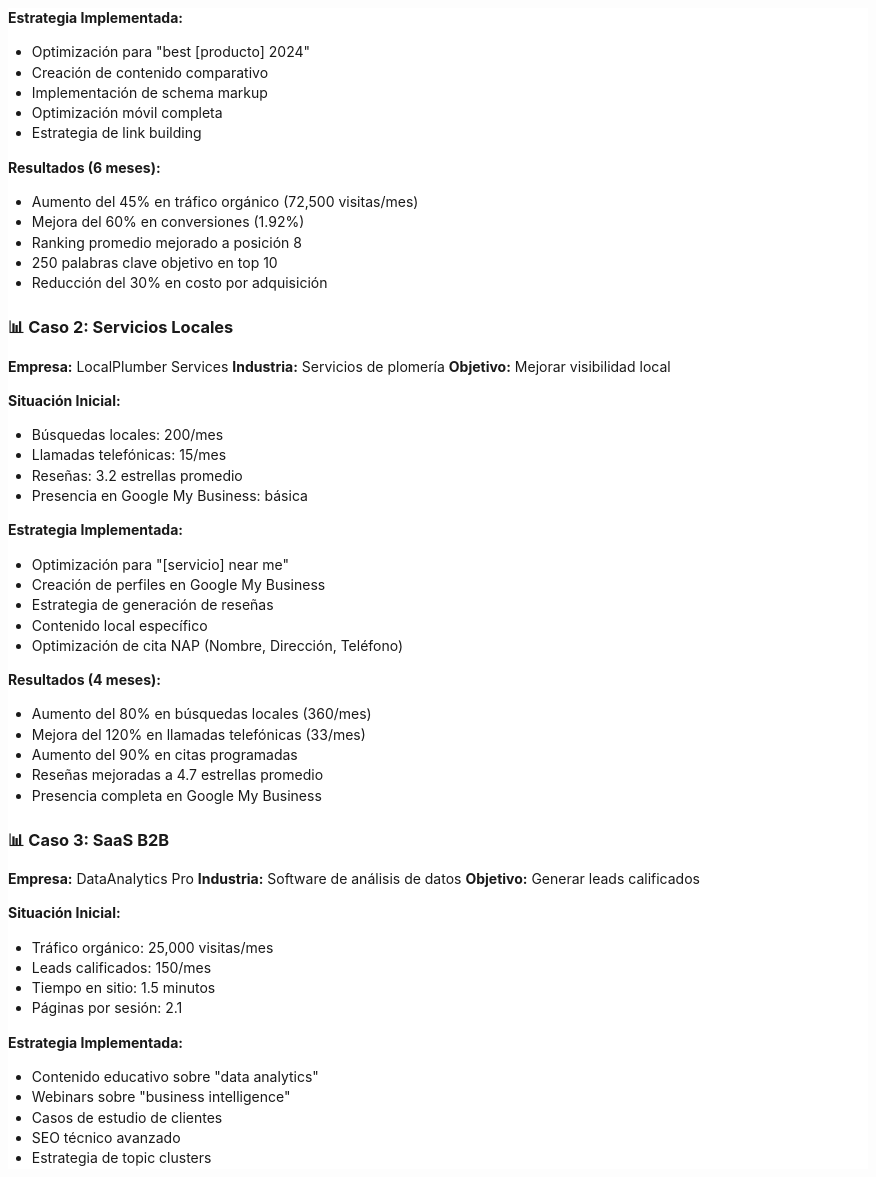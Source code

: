 **Estrategia Implementada:**
- Optimización para "best [producto] 2024"
- Creación de contenido comparativo
- Implementación de schema markup
- Optimización móvil completa
- Estrategia de link building

**Resultados (6 meses):**
- Aumento del 45% en tráfico orgánico (72,500 visitas/mes)
- Mejora del 60% en conversiones (1.92%)
- Ranking promedio mejorado a posición 8
- 250 palabras clave objetivo en top 10
- Reducción del 30% en costo por adquisición


### 📊 Caso 2: Servicios Locales
**Empresa:** LocalPlumber Services
**Industria:** Servicios de plomería
**Objetivo:** Mejorar visibilidad local

**Situación Inicial:**
- Búsquedas locales: 200/mes
- Llamadas telefónicas: 15/mes
- Reseñas: 3.2 estrellas promedio
- Presencia en Google My Business: básica

**Estrategia Implementada:**
- Optimización para "[servicio] near me"
- Creación de perfiles en Google My Business
- Estrategia de generación de reseñas
- Contenido local específico
- Optimización de cita NAP (Nombre, Dirección, Teléfono)

**Resultados (4 meses):**
- Aumento del 80% en búsquedas locales (360/mes)
- Mejora del 120% en llamadas telefónicas (33/mes)
- Aumento del 90% en citas programadas
- Reseñas mejoradas a 4.7 estrellas promedio
- Presencia completa en Google My Business


### 📊 Caso 3: SaaS B2B
**Empresa:** DataAnalytics Pro
**Industria:** Software de análisis de datos
**Objetivo:** Generar leads calificados

**Situación Inicial:**
- Tráfico orgánico: 25,000 visitas/mes
- Leads calificados: 150/mes
- Tiempo en sitio: 1.5 minutos
- Páginas por sesión: 2.1

**Estrategia Implementada:**
- Contenido educativo sobre "data analytics"
- Webinars sobre "business intelligence"
- Casos de estudio de clientes
- SEO técnico avanzado
- Estrategia de topic clusters
